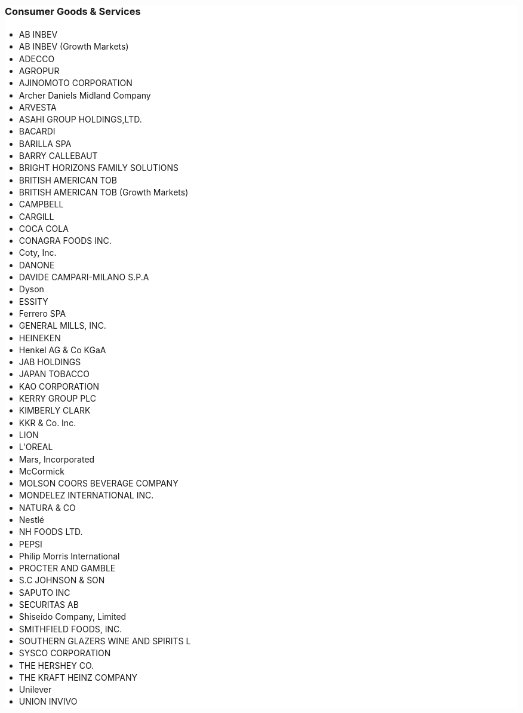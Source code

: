 
### Consumer Goods & Services

- AB INBEV
- AB INBEV (Growth Markets)
- ADECCO
- AGROPUR
- AJINOMOTO CORPORATION
- Archer Daniels Midland Company
- ARVESTA
- ASAHI GROUP HOLDINGS,LTD.
- BACARDI
- BARILLA SPA
- BARRY CALLEBAUT
- BRIGHT HORIZONS FAMILY SOLUTIONS
- BRITISH AMERICAN TOB
- BRITISH AMERICAN TOB (Growth Markets)
- CAMPBELL
- CARGILL
- COCA COLA
- CONAGRA FOODS INC.
- Coty, Inc.
- DANONE
- DAVIDE CAMPARI-MILANO S.P.A
- Dyson
- ESSITY
- Ferrero SPA
- GENERAL MILLS, INC.
- HEINEKEN
- Henkel AG & Co KGaA
- JAB HOLDINGS
- JAPAN TOBACCO
- KAO CORPORATION
- KERRY GROUP PLC
- KIMBERLY CLARK
- KKR & Co. Inc.
- LION
- L'OREAL
- Mars, Incorporated
- McCormick
- MOLSON COORS BEVERAGE COMPANY
- MONDELEZ INTERNATIONAL INC.
- NATURA & CO
- Nestlé
- NH FOODS LTD.
- PEPSI
- Philip Morris International
- PROCTER AND GAMBLE
- S.C JOHNSON & SON
- SAPUTO INC
- SECURITAS AB
- Shiseido Company, Limited
- SMITHFIELD FOODS, INC.
- SOUTHERN GLAZERS WINE AND SPIRITS L
- SYSCO CORPORATION
- THE HERSHEY CO.
- THE KRAFT HEINZ COMPANY
- Unilever
- UNION INVIVO
